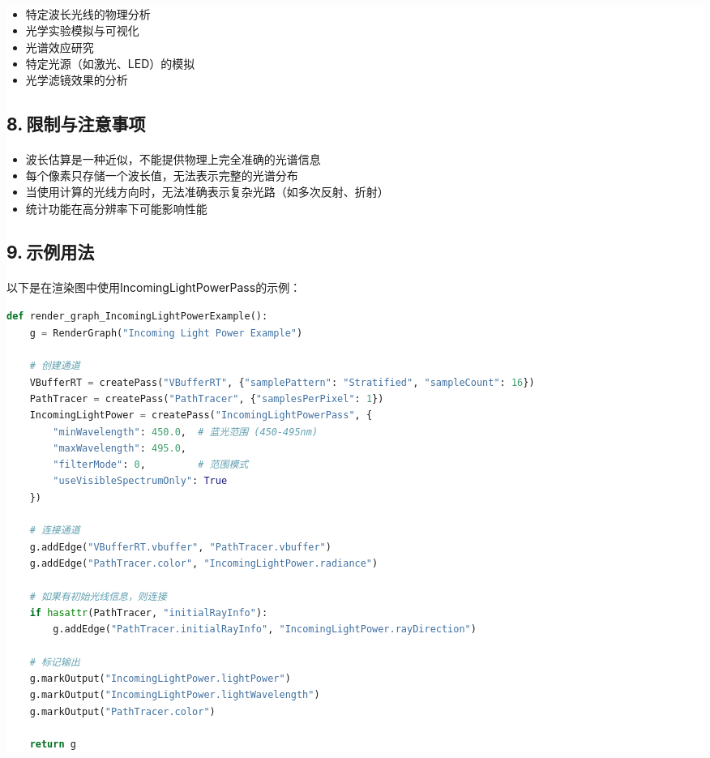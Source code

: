 - 特定波长光线的物理分析
- 光学实验模拟与可视化
- 光谱效应研究
- 特定光源（如激光、LED）的模拟
- 光学滤镜效果的分析

## 8. 限制与注意事项

- 波长估算是一种近似，不能提供物理上完全准确的光谱信息
- 每个像素只存储一个波长值，无法表示完整的光谱分布
- 当使用计算的光线方向时，无法准确表示复杂光路（如多次反射、折射）
- 统计功能在高分辨率下可能影响性能

## 9. 示例用法

以下是在渲染图中使用IncomingLightPowerPass的示例：

```python
def render_graph_IncomingLightPowerExample():
    g = RenderGraph("Incoming Light Power Example")

    # 创建通道
    VBufferRT = createPass("VBufferRT", {"samplePattern": "Stratified", "sampleCount": 16})
    PathTracer = createPass("PathTracer", {"samplesPerPixel": 1})
    IncomingLightPower = createPass("IncomingLightPowerPass", {
        "minWavelength": 450.0,  # 蓝光范围 (450-495nm)
        "maxWavelength": 495.0,
        "filterMode": 0,         # 范围模式
        "useVisibleSpectrumOnly": True
    })

    # 连接通道
    g.addEdge("VBufferRT.vbuffer", "PathTracer.vbuffer")
    g.addEdge("PathTracer.color", "IncomingLightPower.radiance")

    # 如果有初始光线信息，则连接
    if hasattr(PathTracer, "initialRayInfo"):
        g.addEdge("PathTracer.initialRayInfo", "IncomingLightPower.rayDirection")

    # 标记输出
    g.markOutput("IncomingLightPower.lightPower")
    g.markOutput("IncomingLightPower.lightWavelength")
    g.markOutput("PathTracer.color")

    return g
```
